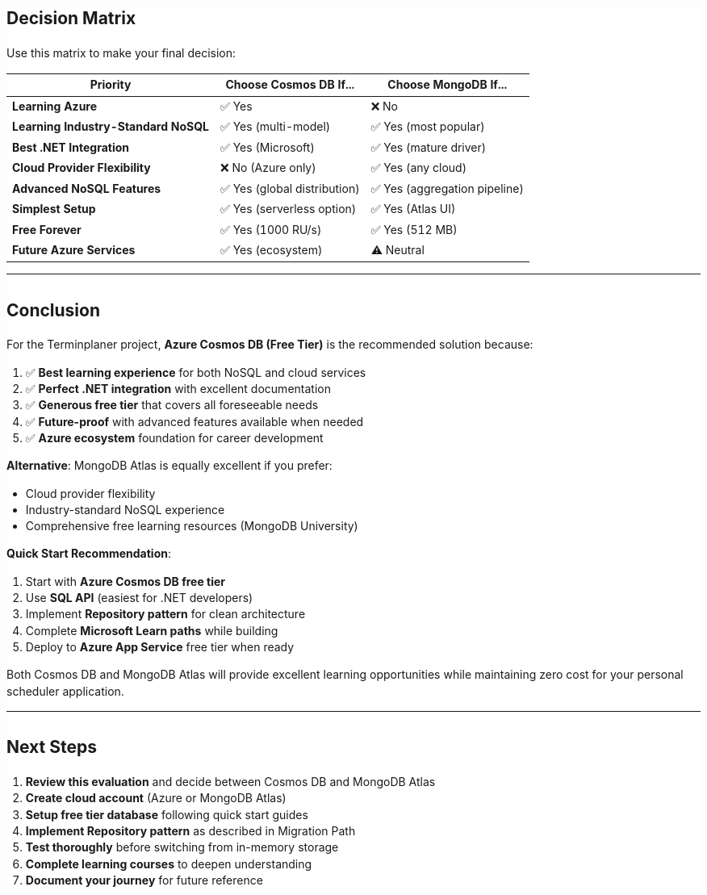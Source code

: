 
## Decision Matrix

Use this matrix to make your final decision:

| Priority | Choose Cosmos DB If... | Choose MongoDB If... |
|----------|------------------------|---------------------|
| **Learning Azure** | ✅ Yes | ❌ No |
| **Learning Industry-Standard NoSQL** | ✅ Yes (multi-model) | ✅ Yes (most popular) |
| **Best .NET Integration** | ✅ Yes (Microsoft) | ✅ Yes (mature driver) |
| **Cloud Provider Flexibility** | ❌ No (Azure only) | ✅ Yes (any cloud) |
| **Advanced NoSQL Features** | ✅ Yes (global distribution) | ✅ Yes (aggregation pipeline) |
| **Simplest Setup** | ✅ Yes (serverless option) | ✅ Yes (Atlas UI) |
| **Free Forever** | ✅ Yes (1000 RU/s) | ✅ Yes (512 MB) |
| **Future Azure Services** | ✅ Yes (ecosystem) | ⚠️ Neutral |

---

## Conclusion

For the Terminplaner project, **Azure Cosmos DB (Free Tier)** is the recommended solution because:

1. ✅ **Best learning experience** for both NoSQL and cloud services
2. ✅ **Perfect .NET integration** with excellent documentation
3. ✅ **Generous free tier** that covers all foreseeable needs
4. ✅ **Future-proof** with advanced features available when needed
5. ✅ **Azure ecosystem** foundation for career development

**Alternative**: MongoDB Atlas is equally excellent if you prefer:
- Cloud provider flexibility
- Industry-standard NoSQL experience
- Comprehensive free learning resources (MongoDB University)

**Quick Start Recommendation**:
1. Start with **Azure Cosmos DB free tier**
2. Use **SQL API** (easiest for .NET developers)
3. Implement **Repository pattern** for clean architecture
4. Complete **Microsoft Learn paths** while building
5. Deploy to **Azure App Service** free tier when ready

Both Cosmos DB and MongoDB Atlas will provide excellent learning opportunities while maintaining zero cost for your personal scheduler application.

---

## Next Steps

1. **Review this evaluation** and decide between Cosmos DB and MongoDB Atlas
2. **Create cloud account** (Azure or MongoDB Atlas)
3. **Setup free tier database** following quick start guides
4. **Implement Repository pattern** as described in Migration Path
5. **Test thoroughly** before switching from in-memory storage
6. **Complete learning courses** to deepen understanding
7. **Document your journey** for future reference
